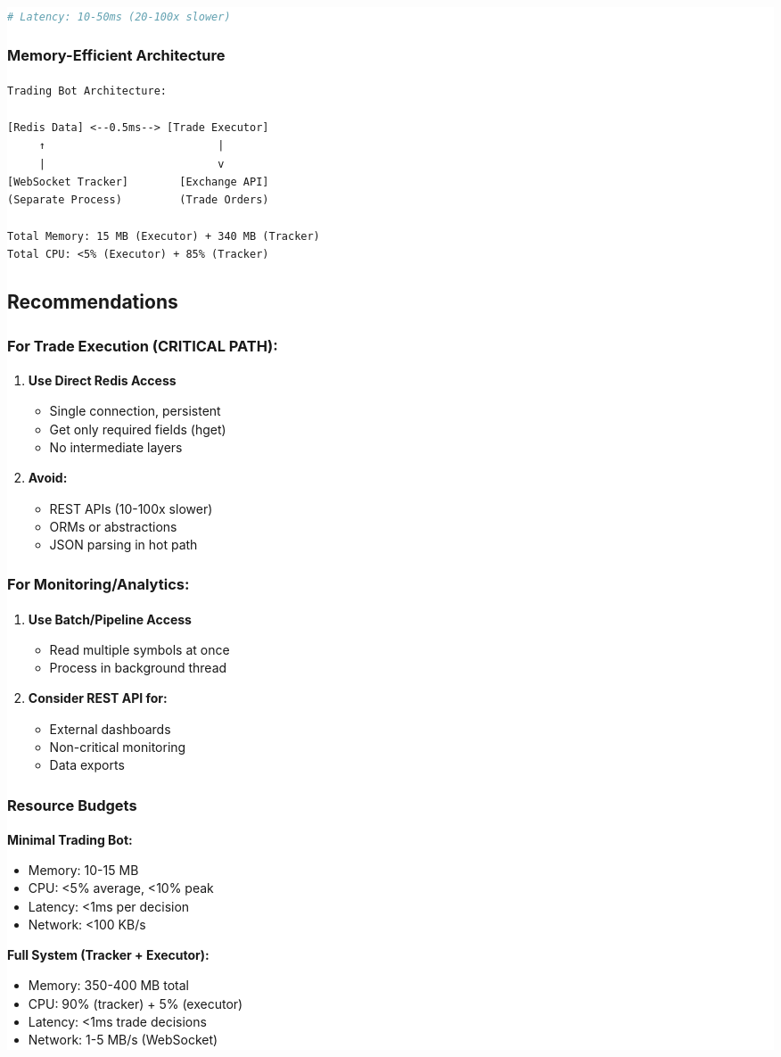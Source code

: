 ```python
# Latency: 10-50ms (20-100x slower)
```

### Memory-Efficient Architecture

```
Trading Bot Architecture:

[Redis Data] <--0.5ms--> [Trade Executor]
     ↑                           |
     |                           v
[WebSocket Tracker]        [Exchange API]
(Separate Process)         (Trade Orders)

Total Memory: 15 MB (Executor) + 340 MB (Tracker)
Total CPU: <5% (Executor) + 85% (Tracker)
```

## Recommendations

### For Trade Execution (CRITICAL PATH):
1. **Use Direct Redis Access**
   - Single connection, persistent
   - Get only required fields (hget)
   - No intermediate layers

2. **Avoid:**
   - REST APIs (10-100x slower)
   - ORMs or abstractions
   - JSON parsing in hot path

### For Monitoring/Analytics:
1. **Use Batch/Pipeline Access**
   - Read multiple symbols at once
   - Process in background thread

2. **Consider REST API for:**
   - External dashboards
   - Non-critical monitoring
   - Data exports

### Resource Budgets

**Minimal Trading Bot:**
- Memory: 10-15 MB
- CPU: <5% average, <10% peak
- Latency: <1ms per decision
- Network: <100 KB/s

**Full System (Tracker + Executor):**
- Memory: 350-400 MB total
- CPU: 90% (tracker) + 5% (executor)
- Latency: <1ms trade decisions
- Network: 1-5 MB/s (WebSocket)
